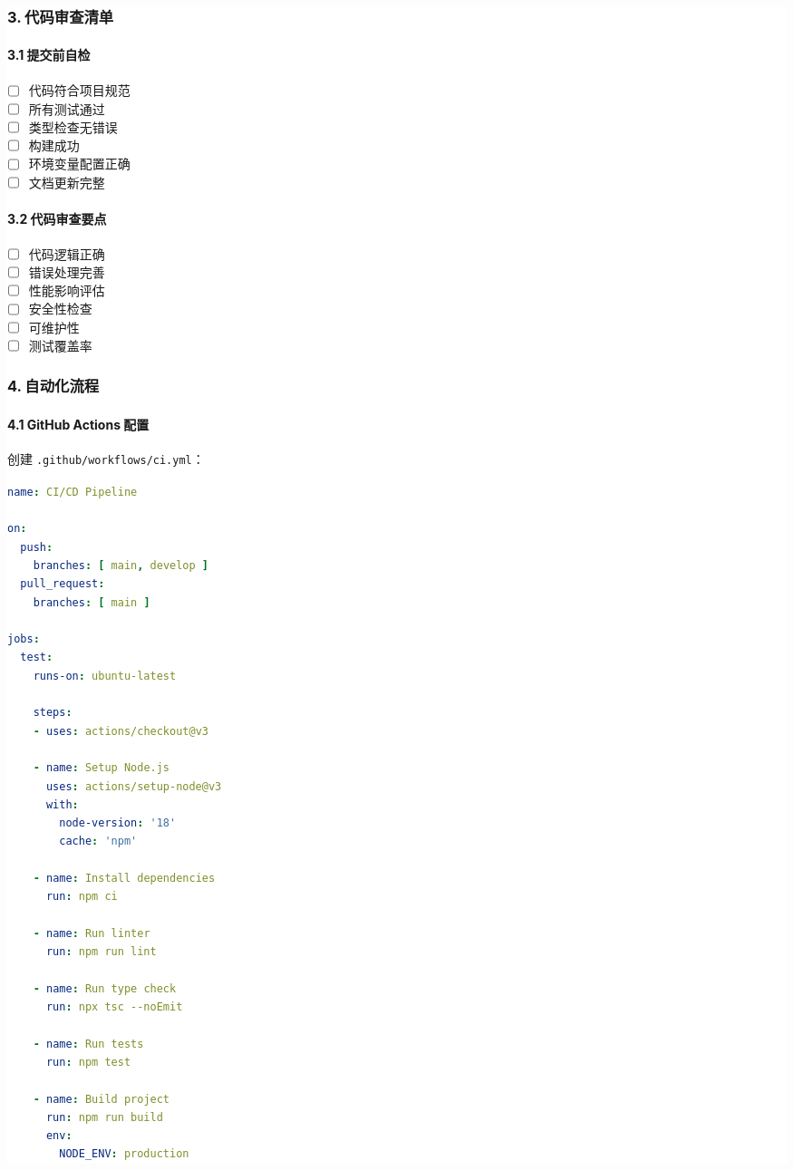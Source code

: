 
### 3. 代码审查清单

#### 3.1 提交前自检

- [ ] 代码符合项目规范
- [ ] 所有测试通过
- [ ] 类型检查无错误
- [ ] 构建成功
- [ ] 环境变量配置正确
- [ ] 文档更新完整

#### 3.2 代码审查要点

- [ ] 代码逻辑正确
- [ ] 错误处理完善
- [ ] 性能影响评估
- [ ] 安全性检查
- [ ] 可维护性
- [ ] 测试覆盖率

### 4. 自动化流程

#### 4.1 GitHub Actions 配置

创建 `.github/workflows/ci.yml`：

```yaml
name: CI/CD Pipeline

on:
  push:
    branches: [ main, develop ]
  pull_request:
    branches: [ main ]

jobs:
  test:
    runs-on: ubuntu-latest
    
    steps:
    - uses: actions/checkout@v3
    
    - name: Setup Node.js
      uses: actions/setup-node@v3
      with:
        node-version: '18'
        cache: 'npm'
    
    - name: Install dependencies
      run: npm ci
    
    - name: Run linter
      run: npm run lint
    
    - name: Run type check
      run: npx tsc --noEmit
    
    - name: Run tests
      run: npm test
    
    - name: Build project
      run: npm run build
      env:
        NODE_ENV: production
```
